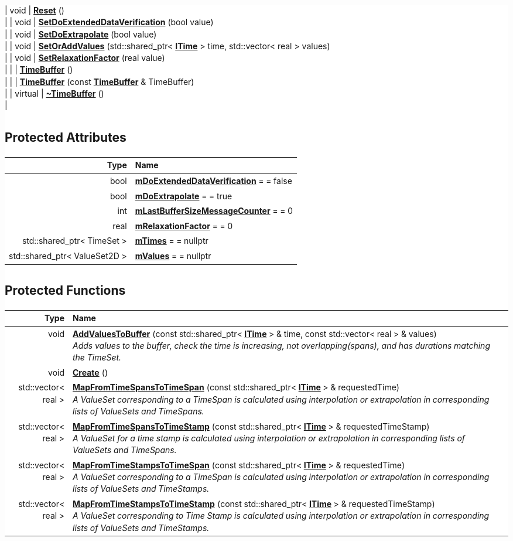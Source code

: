 |  void | [**Reset**](#function-reset) () <br> |
|  void | [**SetDoExtendedDataVerification**](#function-setdoextendeddataverification) (bool value) <br> |
|  void | [**SetDoExtrapolate**](#function-setdoextrapolate) (bool value) <br> |
|  void | [**SetOrAddValues**](#function-setoraddvalues) (std::shared\_ptr&lt; [**ITime**](class_open_oasis_1_1_i_time.md) &gt; time, std::vector&lt; real &gt; values) <br> |
|  void | [**SetRelaxationFactor**](#function-setrelaxationfactor) (real value) <br> |
|   | [**TimeBuffer**](#function-timebuffer-12) () <br> |
|   | [**TimeBuffer**](#function-timebuffer-22) (const [**TimeBuffer**](class_open_oasis_1_1_comm_imp_1_1_temporal_1_1_time_buffer.md) & TimeBuffer) <br> |
| virtual  | [**~TimeBuffer**](#function-timebuffer) () <br> |








## Protected Attributes

| Type | Name |
| ---: | :--- |
|  bool | [**mDoExtendedDataVerification**](#variable-mdoextendeddataverification)   = = false<br> |
|  bool | [**mDoExtrapolate**](#variable-mdoextrapolate)   = = true<br> |
|  int | [**mLastBufferSizeMessageCounter**](#variable-mlastbuffersizemessagecounter)   = = 0<br> |
|  real | [**mRelaxationFactor**](#variable-mrelaxationfactor)   = = 0<br> |
|  std::shared\_ptr&lt; TimeSet &gt; | [**mTimes**](#variable-mtimes)   = = nullptr<br> |
|  std::shared\_ptr&lt; ValueSet2D &gt; | [**mValues**](#variable-mvalues)   = = nullptr<br> |
















## Protected Functions

| Type | Name |
| ---: | :--- |
|  void | [**AddValuesToBuffer**](#function-addvaluestobuffer) (const std::shared\_ptr&lt; [**ITime**](class_open_oasis_1_1_i_time.md) &gt; & time, const std::vector&lt; real &gt; & values) <br>_Adds values to the buffer, check the time is increasing, not overlapping(spans), and has durations matching the TimeSet._  |
|  void | [**Create**](#function-create) () <br> |
|  std::vector&lt; real &gt; | [**MapFromTimeSpansToTimeSpan**](#function-mapfromtimespanstotimespan) (const std::shared\_ptr&lt; [**ITime**](class_open_oasis_1_1_i_time.md) &gt; & requestedTime) <br>_A ValueSet corresponding to a TimeSpan is calculated using interpolation or extrapolation in corresponding lists of ValueSets and TimeSpans._  |
|  std::vector&lt; real &gt; | [**MapFromTimeSpansToTimeStamp**](#function-mapfromtimespanstotimestamp) (const std::shared\_ptr&lt; [**ITime**](class_open_oasis_1_1_i_time.md) &gt; & requestedTimeStamp) <br>_A ValueSet for a time stamp is calculated using interpolation or extrapolation in corresponding lists of ValueSets and TimeSpans._  |
|  std::vector&lt; real &gt; | [**MapFromTimeStampsToTimeSpan**](#function-mapfromtimestampstotimespan) (const std::shared\_ptr&lt; [**ITime**](class_open_oasis_1_1_i_time.md) &gt; & requestedTime) <br>_A ValueSet corresponding to a TimeSpan is calculated using interpolation or extrapolation in corresponding lists of ValueSets and TimeStamps._  |
|  std::vector&lt; real &gt; | [**MapFromTimeStampsToTimeStamp**](#function-mapfromtimestampstotimestamp) (const std::shared\_ptr&lt; [**ITime**](class_open_oasis_1_1_i_time.md) &gt; & requestedTimeStamp) <br>_A ValueSet corresponding to Time Stamp is calculated using interpolation or extrapolation in corresponding lists of ValueSets and TimeStamps._  |
